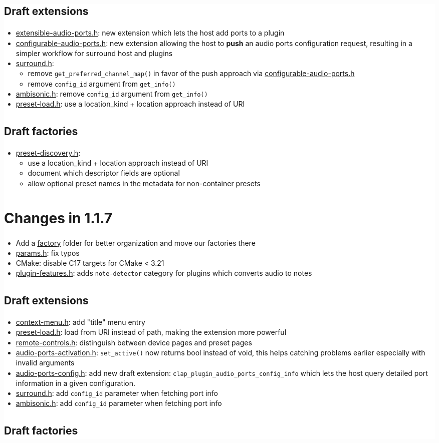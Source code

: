 ## Draft extensions

* [extensible-audio-ports.h](include/clap/ext/draft/extensible-audio-ports.h): new extension which lets the host add ports to a plugin
* [configurable-audio-ports.h](include/clap/ext/draft/configurable-audio-ports.h): new extension allowing the host to **push** an audio ports configuration request, resulting in a simpler workflow for surround host and plugins
* [surround.h](include/clap/ext/draft/surround.h):
  * remove `get_preferred_channel_map()` in favor of the push approach via [configurable-audio-ports.h](include/clap/ext/draft/configurable-audio-ports.h)
  * remove `config_id` argument from `get_info()`
* [ambisonic.h](include/clap/ext/draft/ambisonic.h): remove `config_id` argument from `get_info()`
* [preset-load.h](include/clap/ext/draft/preset-load.h): use a location_kind + location approach instead of URI

## Draft factories

* [preset-discovery.h](include/clap/factory/draft/preset-discovery.h):
  * use a location_kind + location approach instead of URI
  * document which descriptor fields are optional
  * allow optional preset names in the metadata for non-container presets

# Changes in 1.1.7

* Add a [factory](include/clap/factory) folder for better organization and move our factories there
* [params.h](include/clap/ext/params.h): fix typos
* CMake: disable C17 targets for CMake < 3.21
* [plugin-features.h](include/clap/plugin-features.h): adds `note-detector` category for plugins which converts audio to notes

## Draft extensions

* [context-menu.h](include/clap/ext/draft/context-menu.h): add "title" menu entry
* [preset-load.h](include/clap/ext/draft/preset-load.h): load from URI instead of path, making the extension more powerful
* [remote-controls.h](include/clap/ext/draft/remote-controls.h): distinguish between device pages and preset pages
* [audio-ports-activation.h](include/clap/ext/draft/audio-ports-activation.h): `set_active()` now returns bool instead of void, this helps catching problems earlier especially with invalid arguments
* [audio-ports-config.h](include/clap/ext/audio-ports-config.h): add new draft extension: `clap_plugin_audio_ports_config_info` which lets the host query detailed port information in a given configuration.
* [surround.h](include/clap/ext/draft/surround.h): add `config_id` parameter when fetching port info
* [ambisonic.h](include/clap/ext/draft/ambisonic.h): add `config_id` parameter when fetching port info

## Draft factories
